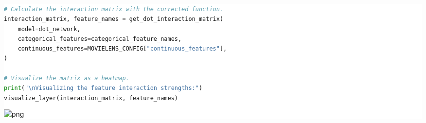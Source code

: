 ```python
# Calculate the interaction matrix with the corrected function.
interaction_matrix, feature_names = get_dot_interaction_matrix(
    model=dot_network,
    categorical_features=categorical_feature_names,
    continuous_features=MOVIELENS_CONFIG["continuous_features"],
)

# Visualize the matrix as a heatmap.
print("\nVisualizing the feature interaction strengths:")
visualize_layer(interaction_matrix, feature_names)
```

![png](/img/examples/keras_rs/dlrm/dlrm_21_1.png)
    


